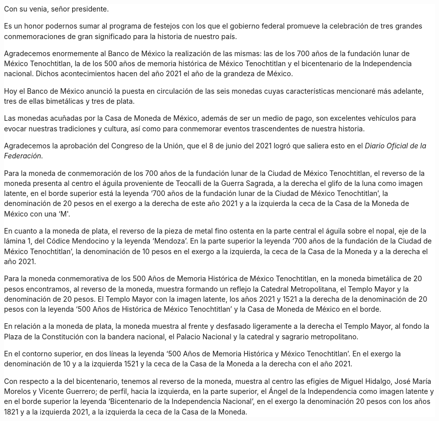Con su venia, señor presidente.

Es un honor podernos sumar al programa de festejos con los que el gobierno
federal promueve la celebración de tres grandes conmemoraciones de gran
significado para la historia de nuestro país.

Agradecemos enormemente al Banco de México la realización de las mismas: las
de los 700 años de la fundación lunar de México Tenochtitlan, la de los 500
años de memoria histórica de México Tenochtitlan y el bicentenario de la
Independencia nacional. Dichos acontecimientos hacen del año 2021 el año de la
grandeza de México.

Hoy el Banco de México anunció la puesta en circulación de las seis monedas
cuyas características mencionaré más adelante, tres de ellas bimetálicas y
tres de plata.

Las monedas acuñadas por la Casa de Moneda de México, además de ser un medio
de pago, son excelentes vehículos para evocar nuestras tradiciones y cultura,
así como para conmemorar eventos trascendentes de nuestra historia.

Agradecemos la aprobación del Congreso de la Unión, que el 8 de junio del 2021
logró que saliera esto en el _Diario Oficial de la Federación._

Para la moneda de conmemoración de los 700 años de la fundación lunar de la
Ciudad de México Tenochtitlan, el reverso de la moneda presenta al centro el
águila proveniente de Teocalli de la Guerra Sagrada, a la derecha el glifo de
la luna como imagen latente, en el borde superior está la leyenda ‘700 años de
la fundación lunar de la Ciudad de México Tenochtitlan’, la denominación de 20
pesos en el exergo a la derecha de este año 2021 y a la izquierda la ceca de
la Casa de la Moneda de México con una ‘M'.

En cuanto a la moneda de plata, el reverso de la pieza de metal fino ostenta
en la parte central el águila sobre el nopal, eje de la lámina 1, del Códice
Mendocino y la leyenda ‘Mendoza’. En la parte superior la leyenda ‘700 años de
la fundación de la Ciudad de México Tenochtitlan’, la denominación de 10 pesos
en el exergo a la izquierda, la ceca de la Casa de la Moneda y a la derecha el
año 2021.

Para la moneda conmemorativa de los 500 Años de Memoria Histórica de México
Tenochtitlan, en la moneda bimetálica de 20 pesos encontramos, al reverso de
la moneda, muestra formando un reflejo la Catedral Metropolitana, el Templo
Mayor y la denominación de 20 pesos. El Templo Mayor con la imagen latente,
los años 2021 y 1521 a la derecha de la denominación de 20 pesos con la
leyenda ‘500 Años de Histórica de México Tenochtitlan’ y la Casa de Moneda de
México en el borde.

En relación a la moneda de plata, la moneda muestra al frente y desfasado
ligeramente a la derecha el Templo Mayor, al fondo la Plaza de la Constitución
con la bandera nacional, el Palacio Nacional y la catedral y sagrario
metropolitano.

En el contorno superior, en dos líneas la leyenda ‘500 Años de Memoria
Histórica y México Tenochtitlan’. En el exergo la denominación de 10 y a la
izquierda 1521 y la ceca de la Casa de la Moneda a la derecha con el año 2021.

Con respecto a la del bicentenario, tenemos al reverso de la moneda, muestra
al centro las efigies de Miguel Hidalgo, José María Morelos y Vicente
Guerrero; de perfil, hacia la izquierda, en la parte superior, el Ángel de la
Independencia como imagen latente y en el borde superior la leyenda
‘Bicentenario de la Independencia Nacional’, en el exergo la denominación 20
pesos con los años 1821 y a la izquierda 2021, a la izquierda la ceca de la
Casa de la Moneda.
